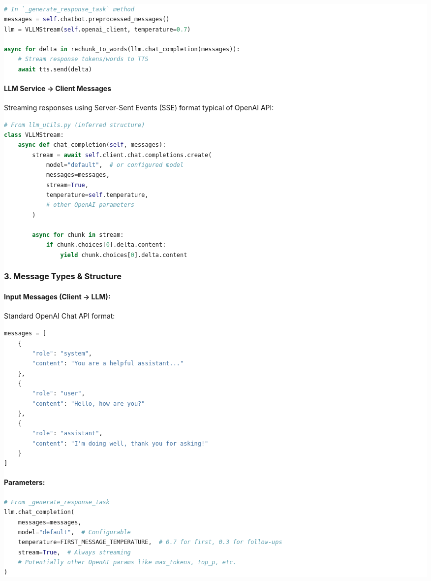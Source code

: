 ```python
# In `_generate_response_task` method
messages = self.chatbot.preprocessed_messages()
llm = VLLMStream(self.openai_client, temperature=0.7)

async for delta in rechunk_to_words(llm.chat_completion(messages)):
    # Stream response tokens/words to TTS
    await tts.send(delta)
```

#### **LLM Service → Client Messages**
Streaming responses using Server-Sent Events (SSE) format typical of OpenAI API:

```python
# From llm_utils.py (inferred structure)
class VLLMStream:
    async def chat_completion(self, messages):
        stream = await self.client.chat.completions.create(
            model="default",  # or configured model
            messages=messages,
            stream=True,
            temperature=self.temperature,
            # other OpenAI parameters
        )
        
        async for chunk in stream:
            if chunk.choices[0].delta.content:
                yield chunk.choices[0].delta.content
```

### **3. Message Types & Structure**

#### **Input Messages (Client → LLM)**:
Standard OpenAI Chat API format:
```python
messages = [
    {
        "role": "system",
        "content": "You are a helpful assistant..."
    },
    {
        "role": "user", 
        "content": "Hello, how are you?"
    },
    {
        "role": "assistant",
        "content": "I'm doing well, thank you for asking!"
    }
]
```

#### **Parameters**:
```python
# From _generate_response_task
llm.chat_completion(
    messages=messages,
    model="default",  # Configurable
    temperature=FIRST_MESSAGE_TEMPERATURE,  # 0.7 for first, 0.3 for follow-ups
    stream=True,  # Always streaming
    # Potentially other OpenAI params like max_tokens, top_p, etc.
)
```
